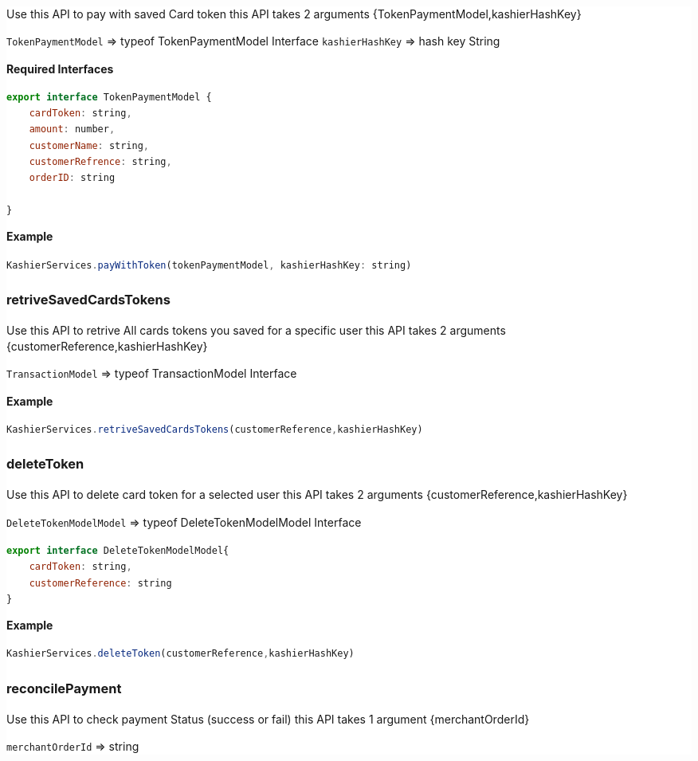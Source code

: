 Use this API to pay with saved Card token
this API takes 2 arguments {TokenPaymentModel,kashierHashKey}

`TokenPaymentModel` => typeof TokenPaymentModel Interface
`kashierHashKey` => hash key String 

**Required Interfaces**
```js
export interface TokenPaymentModel {
    cardToken: string,
    amount: number, 
    customerName: string,
    customerRefrence: string,
    orderID: string

}
```
**Example**
```js
KashierServices.payWithToken(tokenPaymentModel, kashierHashKey: string)
```
### retriveSavedCardsTokens

Use this API to retrive All cards tokens you saved for a specific user
this API takes 2 arguments {customerReference,kashierHashKey}

`TransactionModel` => typeof TransactionModel Interface

**Example**
```js
KashierServices.retriveSavedCardsTokens(customerReference,kashierHashKey)
```
### deleteToken

Use this API to delete card token for a selected user
this API takes 2 arguments {customerReference,kashierHashKey}

`DeleteTokenModelModel` => typeof DeleteTokenModelModel Interface
```js
export interface DeleteTokenModelModel{
    cardToken: string,
    customerReference: string
}
```
**Example**
```js
KashierServices.deleteToken(customerReference,kashierHashKey)
```

### reconcilePayment
Use this API to check payment Status (success or fail)
this API takes 1 argument {merchantOrderId}

`merchantOrderId` => string 

